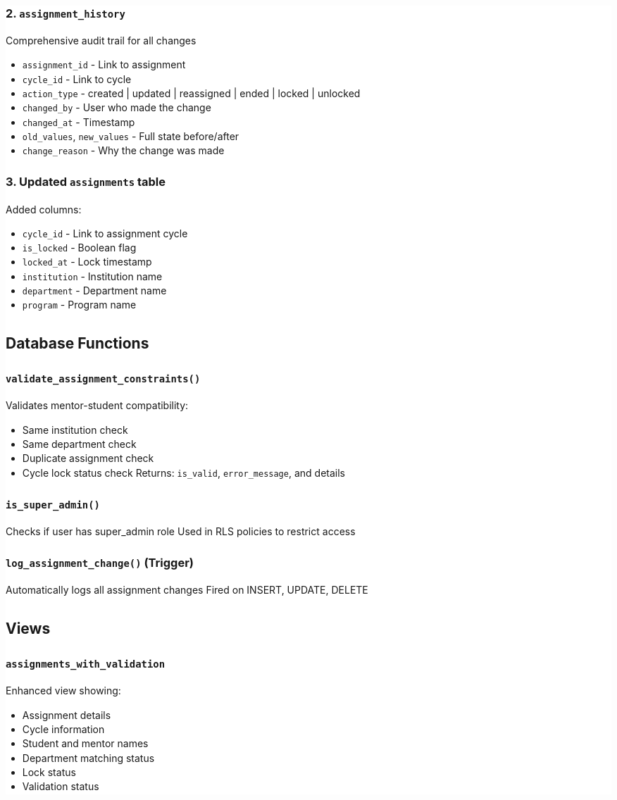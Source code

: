 ### 2. `assignment_history`
Comprehensive audit trail for all changes
- `assignment_id` - Link to assignment
- `cycle_id` - Link to cycle
- `action_type` - created | updated | reassigned | ended | locked | unlocked
- `changed_by` - User who made the change
- `changed_at` - Timestamp
- `old_values`, `new_values` - Full state before/after
- `change_reason` - Why the change was made

### 3. Updated `assignments` table
Added columns:
- `cycle_id` - Link to assignment cycle
- `is_locked` - Boolean flag
- `locked_at` - Lock timestamp
- `institution` - Institution name
- `department` - Department name
- `program` - Program name

## Database Functions

### `validate_assignment_constraints()`
Validates mentor-student compatibility:
- Same institution check
- Same department check  
- Duplicate assignment check
- Cycle lock status check
Returns: `is_valid`, `error_message`, and details

### `is_super_admin()`
Checks if user has super_admin role
Used in RLS policies to restrict access

### `log_assignment_change()` (Trigger)
Automatically logs all assignment changes
Fired on INSERT, UPDATE, DELETE

## Views

### `assignments_with_validation`
Enhanced view showing:
- Assignment details
- Cycle information
- Student and mentor names
- Department matching status
- Lock status
- Validation status
